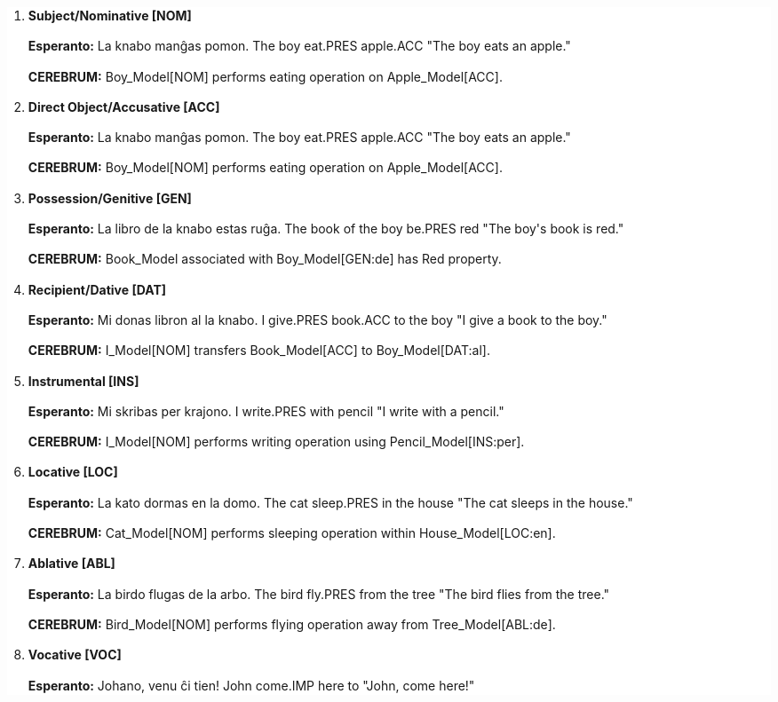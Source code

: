 1. **Subject/Nominative [NOM]**

   **Esperanto:** La knabo manĝas pomon.
   The boy eat.PRES apple.ACC
   "The boy eats an apple."
   
   **CEREBRUM:** Boy_Model[NOM] performs eating operation on Apple_Model[ACC].

2. **Direct Object/Accusative [ACC]**

   **Esperanto:** La knabo manĝas pomon.
   The boy eat.PRES apple.ACC
   "The boy eats an apple."
   
   **CEREBRUM:** Boy_Model[NOM] performs eating operation on Apple_Model[ACC].

3. **Possession/Genitive [GEN]**

   **Esperanto:** La libro de la knabo estas ruĝa.
   The book of the boy be.PRES red
   "The boy's book is red."
   
   **CEREBRUM:** Book_Model associated with Boy_Model[GEN:de] has Red property.

4. **Recipient/Dative [DAT]**

   **Esperanto:** Mi donas libron al la knabo.
   I give.PRES book.ACC to the boy
   "I give a book to the boy."
   
   **CEREBRUM:** I_Model[NOM] transfers Book_Model[ACC] to Boy_Model[DAT:al].

5. **Instrumental [INS]**

   **Esperanto:** Mi skribas per krajono.
   I write.PRES with pencil
   "I write with a pencil."
   
   **CEREBRUM:** I_Model[NOM] performs writing operation using Pencil_Model[INS:per].

6. **Locative [LOC]**

   **Esperanto:** La kato dormas en la domo.
   The cat sleep.PRES in the house
   "The cat sleeps in the house."
   
   **CEREBRUM:** Cat_Model[NOM] performs sleeping operation within House_Model[LOC:en].

7. **Ablative [ABL]**

   **Esperanto:** La birdo flugas de la arbo.
   The bird fly.PRES from the tree
   "The bird flies from the tree."
   
   **CEREBRUM:** Bird_Model[NOM] performs flying operation away from Tree_Model[ABL:de].

8. **Vocative [VOC]**

   **Esperanto:** Johano, venu ĉi tien!
   John come.IMP here to
   "John, come here!"
   